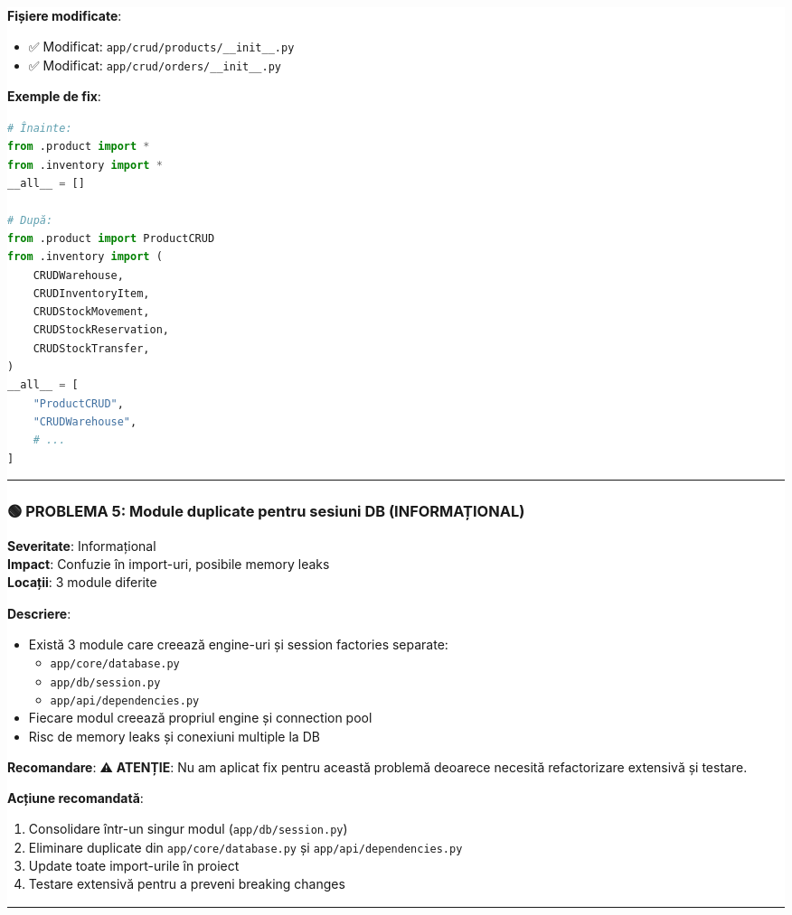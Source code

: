 **Fișiere modificate**:
- ✅ Modificat: `app/crud/products/__init__.py`
- ✅ Modificat: `app/crud/orders/__init__.py`

**Exemple de fix**:
```python
# Înainte:
from .product import *
from .inventory import *
__all__ = []

# După:
from .product import ProductCRUD
from .inventory import (
    CRUDWarehouse,
    CRUDInventoryItem,
    CRUDStockMovement,
    CRUDStockReservation,
    CRUDStockTransfer,
)
__all__ = [
    "ProductCRUD",
    "CRUDWarehouse",
    # ...
]
```

---

### 🟢 **PROBLEMA 5: Module duplicate pentru sesiuni DB** (INFORMAȚIONAL)

**Severitate**: Informațional  
**Impact**: Confuzie în import-uri, posibile memory leaks  
**Locații**: 3 module diferite

**Descriere**:
- Există 3 module care creează engine-uri și session factories separate:
  - `app/core/database.py`
  - `app/db/session.py`
  - `app/api/dependencies.py`
- Fiecare modul creează propriul engine și connection pool
- Risc de memory leaks și conexiuni multiple la DB

**Recomandare**:
⚠️ **ATENȚIE**: Nu am aplicat fix pentru această problemă deoarece necesită refactorizare extensivă și testare.

**Acțiune recomandată**:
1. Consolidare într-un singur modul (`app/db/session.py`)
2. Eliminare duplicate din `app/core/database.py` și `app/api/dependencies.py`
3. Update toate import-urile în proiect
4. Testare extensivă pentru a preveni breaking changes

---